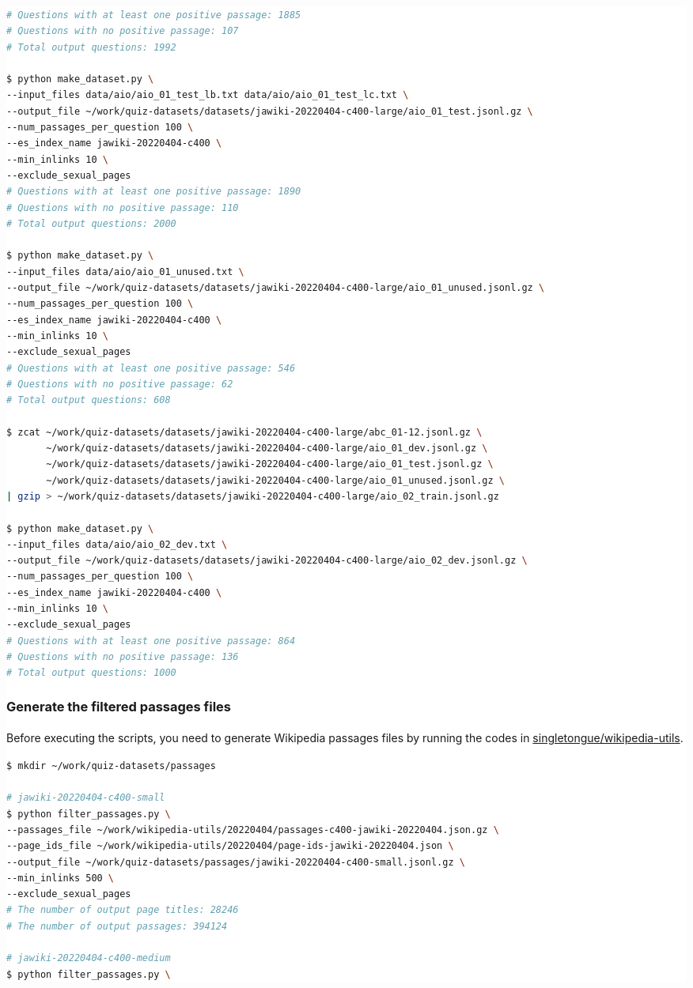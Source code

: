 ```sh
# Questions with at least one positive passage: 1885
# Questions with no positive passage: 107
# Total output questions: 1992

$ python make_dataset.py \
--input_files data/aio/aio_01_test_lb.txt data/aio/aio_01_test_lc.txt \
--output_file ~/work/quiz-datasets/datasets/jawiki-20220404-c400-large/aio_01_test.jsonl.gz \
--num_passages_per_question 100 \
--es_index_name jawiki-20220404-c400 \
--min_inlinks 10 \
--exclude_sexual_pages
# Questions with at least one positive passage: 1890
# Questions with no positive passage: 110
# Total output questions: 2000

$ python make_dataset.py \
--input_files data/aio/aio_01_unused.txt \
--output_file ~/work/quiz-datasets/datasets/jawiki-20220404-c400-large/aio_01_unused.jsonl.gz \
--num_passages_per_question 100 \
--es_index_name jawiki-20220404-c400 \
--min_inlinks 10 \
--exclude_sexual_pages
# Questions with at least one positive passage: 546
# Questions with no positive passage: 62
# Total output questions: 608

$ zcat ~/work/quiz-datasets/datasets/jawiki-20220404-c400-large/abc_01-12.jsonl.gz \
       ~/work/quiz-datasets/datasets/jawiki-20220404-c400-large/aio_01_dev.jsonl.gz \
       ~/work/quiz-datasets/datasets/jawiki-20220404-c400-large/aio_01_test.jsonl.gz \
       ~/work/quiz-datasets/datasets/jawiki-20220404-c400-large/aio_01_unused.jsonl.gz \
| gzip > ~/work/quiz-datasets/datasets/jawiki-20220404-c400-large/aio_02_train.jsonl.gz

$ python make_dataset.py \
--input_files data/aio/aio_02_dev.txt \
--output_file ~/work/quiz-datasets/datasets/jawiki-20220404-c400-large/aio_02_dev.jsonl.gz \
--num_passages_per_question 100 \
--es_index_name jawiki-20220404-c400 \
--min_inlinks 10 \
--exclude_sexual_pages
# Questions with at least one positive passage: 864
# Questions with no positive passage: 136
# Total output questions: 1000
```

### Generate the filtered passages files

Before executing the scripts, you need to generate Wikipedia passages files by running the codes in [singletongue/wikipedia-utils](https://github.com/singletongue/wikipedia-utils).

```sh
$ mkdir ~/work/quiz-datasets/passages

# jawiki-20220404-c400-small
$ python filter_passages.py \
--passages_file ~/work/wikipedia-utils/20220404/passages-c400-jawiki-20220404.json.gz \
--page_ids_file ~/work/wikipedia-utils/20220404/page-ids-jawiki-20220404.json \
--output_file ~/work/quiz-datasets/passages/jawiki-20220404-c400-small.jsonl.gz \
--min_inlinks 500 \
--exclude_sexual_pages
# The number of output page titles: 28246
# The number of output passages: 394124

# jawiki-20220404-c400-medium
$ python filter_passages.py \
```